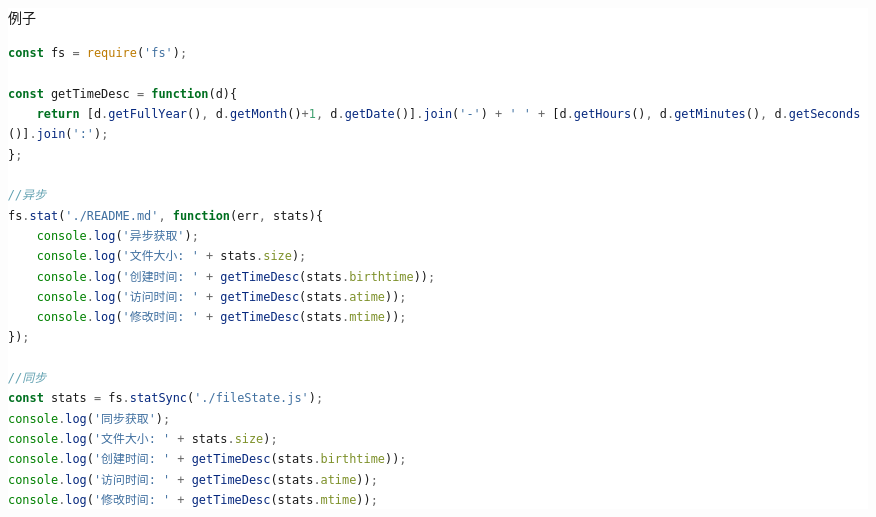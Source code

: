 例子
```javascript
const fs = require('fs');

const getTimeDesc = function(d){
    return [d.getFullYear(), d.getMonth()+1, d.getDate()].join('-') + ' ' + [d.getHours(), d.getMinutes(), d.getSeconds()].join(':');
};

//异步
fs.stat('./README.md', function(err, stats){
    console.log('异步获取');
    console.log('文件大小: ' + stats.size);
    console.log('创建时间: ' + getTimeDesc(stats.birthtime));
    console.log('访问时间: ' + getTimeDesc(stats.atime));
    console.log('修改时间: ' + getTimeDesc(stats.mtime));
});

//同步
const stats = fs.statSync('./fileState.js');
console.log('同步获取');
console.log('文件大小: ' + stats.size);
console.log('创建时间: ' + getTimeDesc(stats.birthtime));
console.log('访问时间: ' + getTimeDesc(stats.atime));
console.log('修改时间: ' + getTimeDesc(stats.mtime));
```